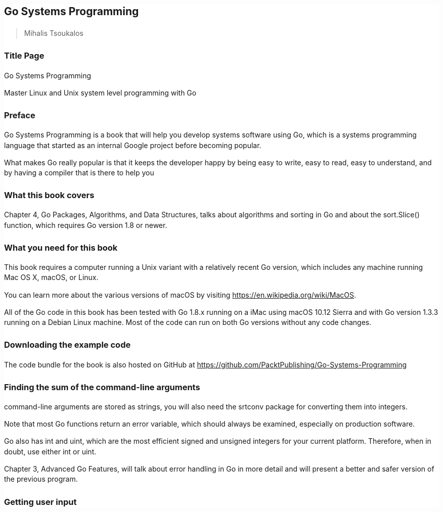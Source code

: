 ## Go Systems Programming
> Mihalis Tsoukalos

### Title Page

Go Systems Programming

Master Linux and Unix system level programming with Go

### Preface

Go Systems Programming is a book that will help you develop systems software using Go, which is a systems programming language that started as an internal Google project before becoming popular.

What makes Go really popular is that it keeps the developer happy by being easy to write, easy to read, easy to understand, and by having a compiler that is there to help you

### What this book covers


Chapter 4, Go Packages, Algorithms, and Data Structures, talks about algorithms and sorting in Go and about the sort.Slice() function, which requires Go version 1.8 or newer. 

### What you need for this book

This book requires a computer running a Unix variant with a relatively recent Go version, which includes any machine running Mac OS X, macOS, or Linux.

You can learn more about the various versions of macOS by visiting https://en.wikipedia.org/wiki/MacOS.

All of the Go code in this book has been tested with Go 1.8.x running on a iMac using macOS 10.12 Sierra and with Go version 1.3.3 running on a Debian Linux machine. Most of the code can run on both Go versions without any code changes. 

### Downloading the example code

The code bundle for the book is also hosted on GitHub at https://github.com/PacktPublishing/Go-Systems-Programming

### Finding the sum of the command-line arguments

 command-line arguments are stored as strings, you will also need the srtconv package for converting them into integers.

Note that most Go functions return an error variable, which should always be examined, especially on production software.


Go also has int and uint, which are the most efficient signed and unsigned integers for your current platform. Therefore, when in doubt, use either int or uint.

Chapter 3, Advanced Go Features, will talk about error handling in Go in more detail and will present a better and safer version of the previous program. 

### Getting user input
